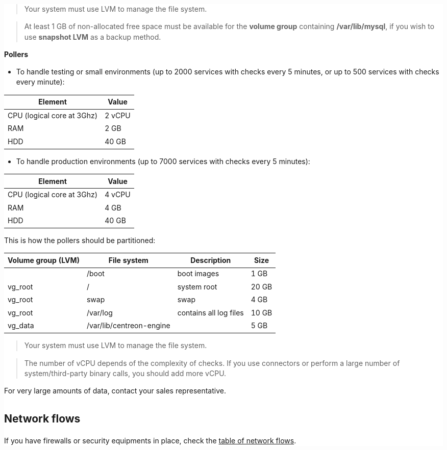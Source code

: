 > Your system must use LVM to manage the file system.

> At least 1 GB of non-allocated free space must be available for the **volume group** containing **/var/lib/mysql**,
> if you wish to use **snapshot LVM** as a backup method.

**Pollers**

* To handle testing or small environments (up to 2000 services with checks every 5 minutes, or up to 500 services with checks every minute):

| Element                     | Value     |
| ----------------------------| --------- |
| CPU  (logical core at 3Ghz) | 2 vCPU    |
| RAM                         | 2 GB      |
| HDD                         | 40 GB     |

* To handle production environments (up to 7000 services with checks every 5 minutes):

| Element                     | Value     |
| ----------------------------| --------- |
| CPU  (logical core at 3Ghz) | 4 vCPU    |
| RAM                         | 4 GB      |
| HDD                         | 40 GB     |

This is how the pollers should be partitioned:

| Volume group (LVM) | File system                | Description | Size                                                     |
|-| ----------------------------|-------------|----------------------------------------------------------|
| | /boot | boot images | 1 GB |
|  vg_root | /                          | system root            | 20 GB                                |
| vg_root | swap                       | swap | 4 GB                               |
| vg_root | /var/log                   | contains all log files | 10 GB                                |
| vg_data | /var/lib/centreon-engine   |  | 5 GB                               |

> Your system must use LVM to manage the file system.

> The number of
> vCPU depends of the complexity of checks. If you use connectors or perform a large number of system/third-party
> binary calls, you should add more vCPU.

</TabItem>
<TabItem value="Over 10,000 hosts" label="Over 10,000 hosts">

For very large amounts of data, contact your sales representative.

</TabItem>
</Tabs>

## Network flows

If you have firewalls or security equipments in place, check the [table of network flows](./technical.md#tables-of-network-flows).
